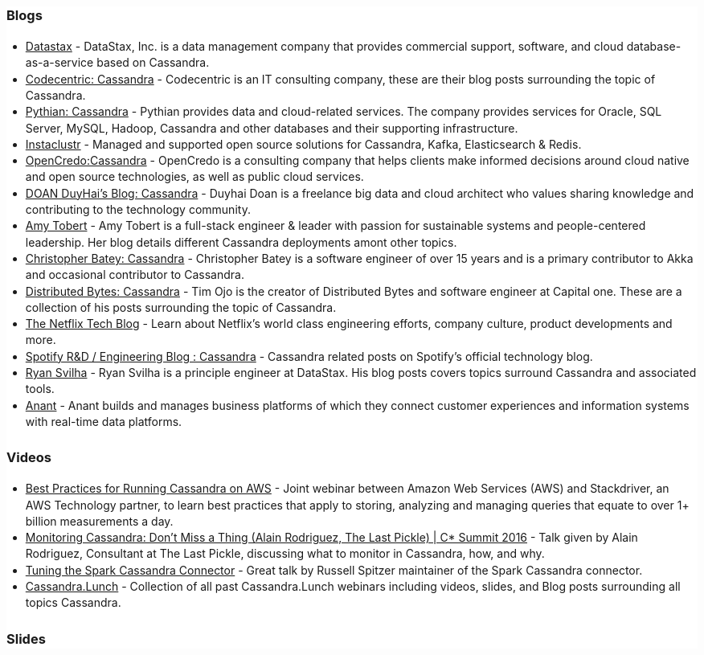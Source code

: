### Blogs

-   [Datastax](https://www.datastax.com/blog) - DataStax, Inc. is a data management company that provides commercial support, software, and cloud database-as-a-service based on Cassandra.
-   [Codecentric: Cassandra](https://blog.codecentric.de/en/tag/cassandra/) - Codecentric is an IT consulting company, these are their blog posts surrounding the topic of Cassandra.
-   [Pythian: Cassandra](https://blog.pythian.com/technical-track/cassandra-2/) - Pythian provides data and cloud-related services. The company provides services for Oracle, SQL Server, MySQL, Hadoop, Cassandra and other databases and their supporting infrastructure.
-   [Instaclustr](https://www.instaclustr.com/blog/) - Managed and supported open source solutions for Cassandra, Kafka, Elasticsearch & Redis.
-   [OpenCredo:Cassandra](https://opencredo.com/tag/cassandra/) - OpenCredo is a consulting company that helps clients make informed decisions around cloud native and open source technologies, as well as public cloud services.
-   [DOAN DuyHai’s Blog: Cassandra](http://www.doanduyhai.com/blog/?cat=57) - Duyhai Doan is a freelance big data and cloud architect who values sharing knowledge and contributing to the technology community.
-   [Amy Tobert](https://tobert.github.io/) - Amy Tobert is a full-stack engineer & leader with passion for sustainable systems and people-centered leadership. Her blog details different Cassandra deployments amont other topics.
-   [Christopher Batey: Cassandra](http://batey.info/cassandra.html) - Christopher Batey is a software engineer of over 15 years and is a primary contributor to Akka and occasional contributor to Cassandra.
-   [Distributed Bytes: Cassandra](https://distributedbytes.timojo.com/search/label/cassandra) - Tim Ojo is the creator of Distributed Bytes and software engineer at Capital one. These are a collection of his posts surrounding the topic of Cassandra.
-   [The Netflix Tech Blog](https://medium.com/netflix-techblog) - Learn about Netflix’s world class engineering efforts, company culture, product developments and more.
-   [Spotify R&D / Engineering Blog : Cassandra](https://engineering.atspotify.com/tag/apache-cassandra/) - Cassandra related posts on Spotify’s official technology blog.
-   [Ryan Svilha](https://lostechies.com/ryansvihla/tags) - Ryan Svilha is a principle engineer at DataStax. His blog posts covers topics surround Cassandra and associated tools.
-   [Anant](https://blog.anant.us/) - Anant builds and manages business platforms of which they connect customer experiences and information systems with real-time data platforms.

### Videos

-   [Best Practices for Running Cassandra on AWS](https://www.youtube.com/watch?v=IuJldwJLyFM) - Joint webinar between Amazon Web Services (AWS) and Stackdriver, an AWS Technology partner, to learn best practices that apply to storing, analyzing and managing queries that equate to over 1+ billion measurements a day.
-   [Monitoring Cassandra: Don’t Miss a Thing (Alain Rodriguez, The Last Pickle) | C\* Summit 2016](https://www.youtube.com/watch?v=Q9AAR4UQzMk) - Talk given by Alain Rodriguez, Consultant at The Last Pickle, discussing what to monitor in Cassandra, how, and why.
-   [Tuning the Spark Cassandra Connector](https://www.youtube.com/watch?v=cKIHRD6kUOc&feature=youtu.be) - Great talk by Russell Spitzer maintainer of the Spark Cassandra connector.
-   [Cassandra.Lunch](https://github.com/Anant/Cassandra.Lunch) - Collection of all past Cassandra.Lunch webinars including videos, slides, and Blog posts surrounding all topics Cassandra.

### Slides
